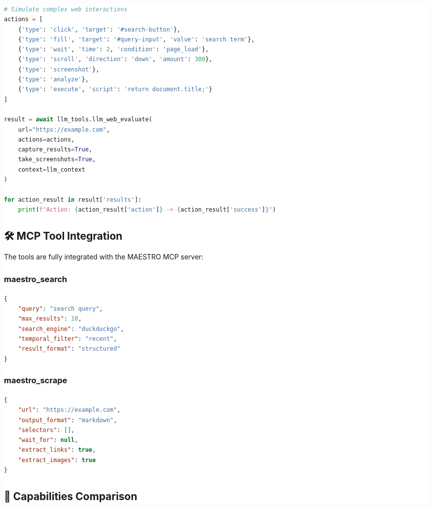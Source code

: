 ```python
# Simulate complex web interactions
actions = [
    {'type': 'click', 'target': '#search-button'},
    {'type': 'fill', 'target': '#query-input', 'value': 'search term'},
    {'type': 'wait', 'time': 2, 'condition': 'page_load'},
    {'type': 'scroll', 'direction': 'down', 'amount': 300},
    {'type': 'screenshot'},
    {'type': 'analyze'},
    {'type': 'execute', 'script': 'return document.title;'}
]

result = await llm_tools.llm_web_evaluate(
    url="https://example.com",
    actions=actions,
    capture_results=True,
    take_screenshots=True,
    context=llm_context
)

for action_result in result['results']:
    print(f"Action: {action_result['action']} -> {action_result['success']}")
```

## 🛠 MCP Tool Integration

The tools are fully integrated with the MAESTRO MCP server:

### maestro_search
```json
{
    "query": "search query",
    "max_results": 10,
    "search_engine": "duckduckgo",
    "temporal_filter": "recent",
    "result_format": "structured"
}
```

### maestro_scrape
```json
{
    "url": "https://example.com",
    "output_format": "markdown",
    "selectors": [],
    "wait_for": null,
    "extract_links": true,
    "extract_images": true
}
```

## 🎯 Capabilities Comparison
